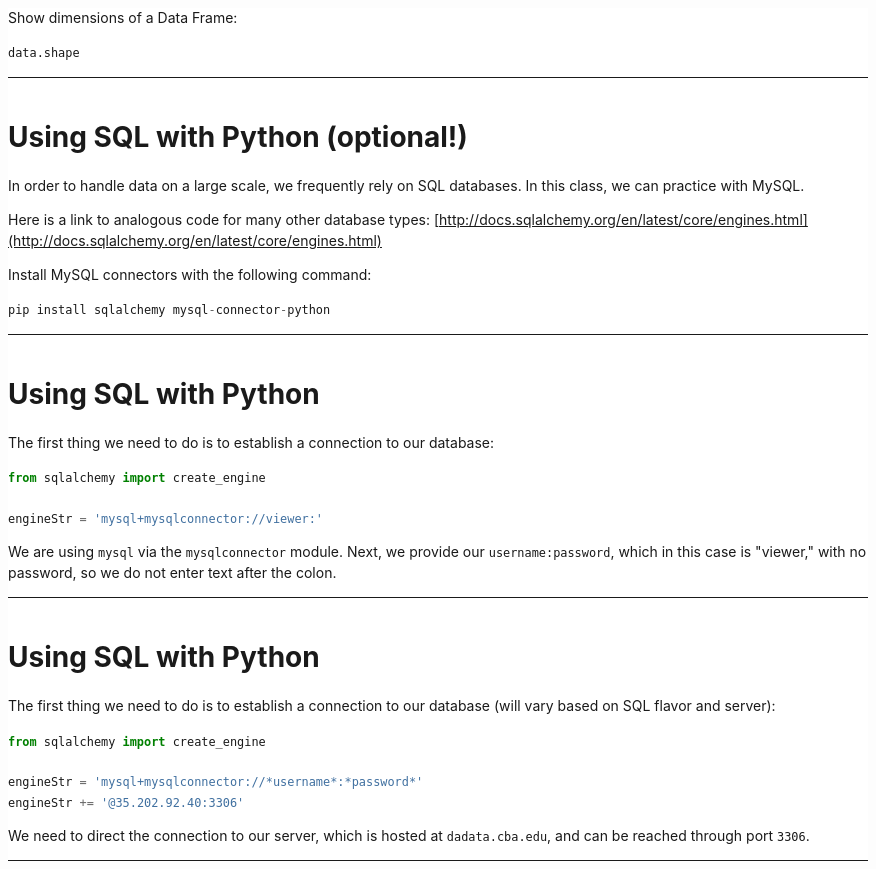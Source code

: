 Show dimensions of a Data Frame:
```python
data.shape
```


---

# Using SQL with Python (optional!)

In order to handle data on a large scale, we frequently rely on SQL databases. In this class, we can practice with MySQL.

Here is a link to analogous code for many other database types:
[http://docs.sqlalchemy.org/en/latest/core/engines.html](http://docs.sqlalchemy.org/en/latest/core/engines.html)

Install MySQL connectors with the following command:

```python
pip install sqlalchemy mysql-connector-python
```

---

# Using SQL with Python

The first thing we need to do is to establish a connection to our database:


```python
from sqlalchemy import create_engine

engineStr = 'mysql+mysqlconnector://viewer:'
```

We are using `mysql` via the `mysqlconnector` module. Next, we provide our `username:password`, which in this case is "viewer," with no password, so we do not enter text after the colon.

---


# Using SQL with Python

The first thing we need to do is to establish a connection to our database (will vary based on SQL flavor and server):


```python
from sqlalchemy import create_engine

engineStr = 'mysql+mysqlconnector://*username*:*password*'
engineStr += '@35.202.92.40:3306'
```

We need to direct the connection to our server, which is hosted at `dadata.cba.edu`, and can be reached through port `3306`.

---